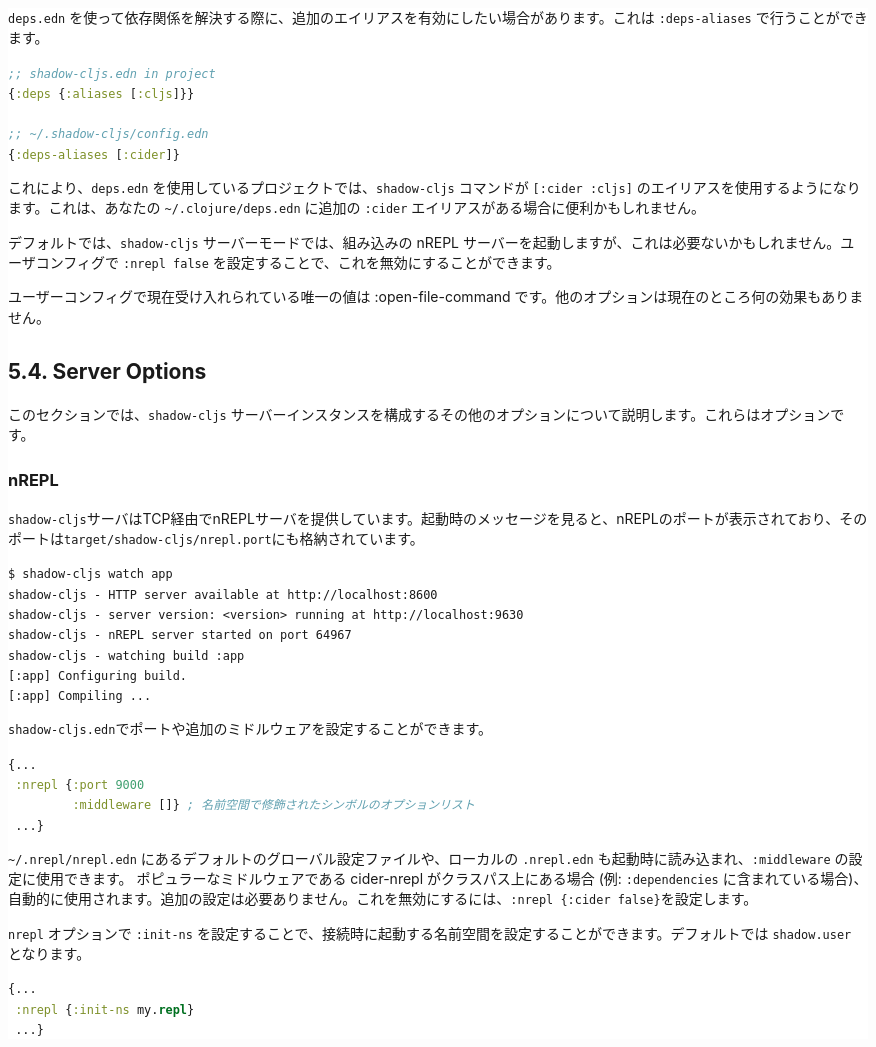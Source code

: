 `deps.edn` を使って依存関係を解決する際に、追加のエイリアスを有効にしたい場合があります。これは `:deps-aliases` で行うことができます。

```Clojure
;; shadow-cljs.edn in project
{:deps {:aliases [:cljs]}}

;; ~/.shadow-cljs/config.edn
{:deps-aliases [:cider]}
```

これにより、`deps.edn` を使用しているプロジェクトでは、`shadow-cljs` コマンドが `[:cider :cljs]` のエイリアスを使用するようになります。これは、あなたの `~/.clojure/deps.edn` に追加の `:cider` エイリアスがある場合に便利かもしれません。

デフォルトでは、`shadow-cljs` サーバーモードでは、組み込みの nREPL サーバーを起動しますが、これは必要ないかもしれません。ユーザコンフィグで `:nrepl false` を設定することで、これを無効にすることができます。

ユーザーコンフィグで現在受け入れられている唯一の値は :open-file-command です。他のオプションは現在のところ何の効果もありません。

## 5.4. Server Options

このセクションでは、`shadow-cljs` サーバーインスタンスを構成するその他のオプションについて説明します。これらはオプションです。

### nREPL

`shadow-cljs`サーバはTCP経由でnREPLサーバを提供しています。起動時のメッセージを見ると、nREPLのポートが表示されており、そのポートは`target/shadow-cljs/nrepl.port`にも格納されています。

```
$ shadow-cljs watch app
shadow-cljs - HTTP server available at http://localhost:8600
shadow-cljs - server version: <version> running at http://localhost:9630
shadow-cljs - nREPL server started on port 64967
shadow-cljs - watching build :app
[:app] Configuring build.
[:app] Compiling ...
```

`shadow-cljs.edn`でポートや追加のミドルウェアを設定することができます。

```Clojure
{...
 :nrepl {:port 9000
         :middleware []} ; 名前空間で修飾されたシンボルのオプションリスト
 ...}
```

`~/.nrepl/nrepl.edn` にあるデフォルトのグローバル設定ファイルや、ローカルの `.nrepl.edn` も起動時に読み込まれ、`:middleware` の設定に使用できます。
ポピュラーなミドルウェアである cider-nrepl がクラスパス上にある場合 (例: `:dependencies` に含まれている場合)、自動的に使用されます。追加の設定は必要ありません。これを無効にするには、`:nrepl {:cider false}`を設定します。

`nrepl` オプションで `:init-ns` を設定することで、接続時に起動する名前空間を設定することができます。デフォルトでは `shadow.user` となります。

```Clojure
{...
 :nrepl {:init-ns my.repl}
 ...}
```
